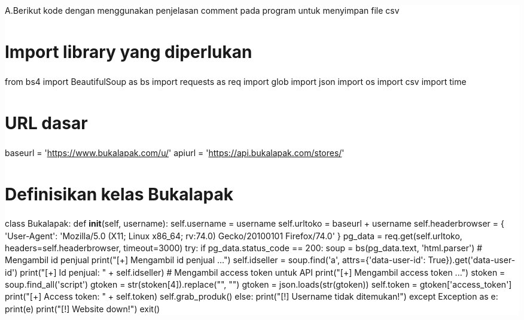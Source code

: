 A.Berikut kode dengan menggunakan penjelasan  comment pada program untuk menyimpan file csv
# Import library yang diperlukan
from bs4 import BeautifulSoup as bs
import requests as req
import glob
import json
import os
import csv
import time

# URL dasar
baseurl = 'https://www.bukalapak.com/u/'
apiurl = 'https://api.bukalapak.com/stores/'

# Definisikan kelas Bukalapak
class Bukalapak:
    def __init__(self, username):
        self.username = username
        self.urltoko = baseurl + username
        self.headerbrowser = {
            'User-Agent': 'Mozilla/5.0 (X11; Linux x86_64; rv:74.0) Gecko/20100101 Firefox/74.0'
        }
        pg_data = req.get(self.urltoko, headers=self.headerbrowser, timeout=3000)
        try:
            if pg_data.status_code == 200:
                soup = bs(pg_data.text, 'html.parser')
                # Mengambil id penjual
                print("[+] Mengambil id penjual ...")
                self.idseller = soup.find('a', attrs={'data-user-id': True}).get('data-user-id')
                print("[+] Id penjual: " + self.idseller)
                # Mengambil access token untuk API
                print("[+] Mengambil access token ...")
                stoken = soup.find_all('script')
                gtoken = str(stoken[4]).replace("<script>localStorage.setItem('bl_token', '", "").replace("');</script>", "")
                gtoken = json.loads(str(gtoken))
                self.token = gtoken['access_token']
                print("[+] Access token: " + self.token)
                self.grab_produk()
            else:
                print("[!] Username tidak ditemukan!")
        except Exception as e:
            print(e)
            print("[!] Website down!")
            exit()
